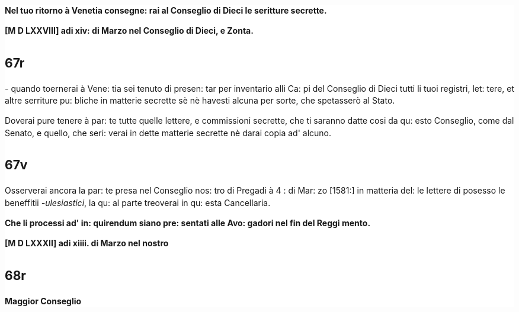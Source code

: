 __Nel tuo ritorno à
Venetia consegne:
rai al Conseglio
di Dieci le
seritture
secrette.__

__[M D LXXVIII]
adi xiv: di Marzo
nel Conseglio
di Dieci, e
Zonta.__
## 67r
*-* quando toernerai à Vene:
tia sei tenuto di presen:
tar per inventario alli Ca:
pi del Conseglio di Dieci
tutti li tuoi registri, let:
tere, et altre serriture pu:
bliche in matterie secrette
sè nè havesti alcuna per
sorte, che spetasserò al Stato.

Doverai pure tenere à par:
te tutte quelle lettere, e
commissioni secrette, che ti
saranno datte cosi da qu:
esto Conseglio, come dal
Senato, e quello, che seri:
verai in dette matterie
secrette nè darai copia ad'
alcuno.
## 67v
Osserverai ancora la par:
te presa nel Conseglio nos:
tro di Pregadi à 4 : di Mar:
zo [1581:] in matteria del:
le lettere di posesso le
beneffitii *-ulesiastici*, la qu:
al parte treoverai in qu:
esta Cancellaria.

__Che li processi ad' in:
quirendum siano pre:
sentati alle Avo:
gadori nel fin
del Reggi
mento.__

__[M D LXXXII]
adi xiiii. di Marzo
nel nostro__
## 68r
__Maggior Conseglio__
